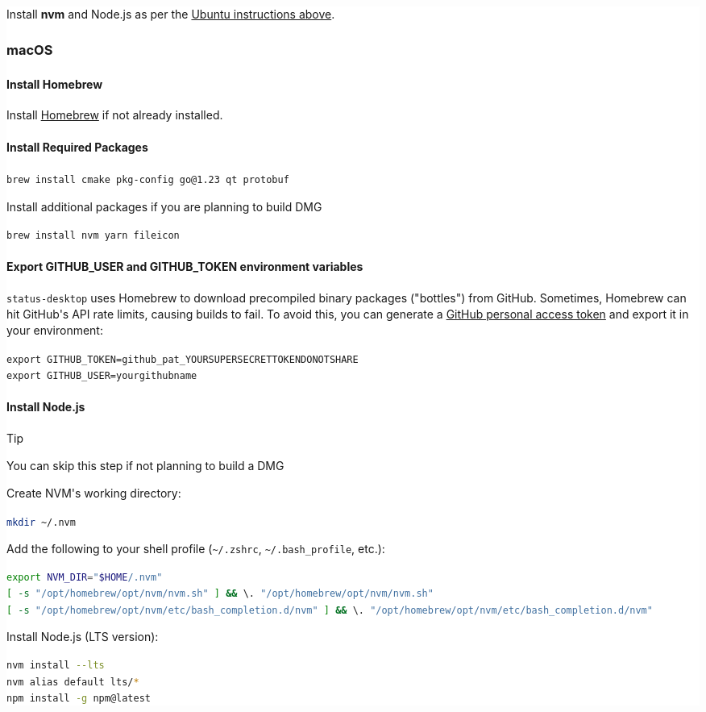 Install **nvm** and Node.js as per the [Ubuntu instructions above](#ubuntu).


### macOS

#### Install Homebrew

Install [Homebrew](https://brew.sh/) if not already installed.

#### Install Required Packages

```bash
brew install cmake pkg-config go@1.23 qt protobuf 
```

Install additional packages if you are planning to build DMG

```bash
brew install nvm yarn fileicon
```

#### Export GITHUB_USER and GITHUB_TOKEN environment variables

`status-desktop` uses Homebrew to download precompiled binary packages ("bottles") from GitHub.
Sometimes, Homebrew can hit GitHub's API rate limits, causing builds to fail.
To avoid this, you can generate a [GitHub personal access token](https://github.com/settings/personal-access-tokens) and export it in your environment:


```shell
export GITHUB_TOKEN=github_pat_YOURSUPERSECRETTOKENDONOTSHARE
export GITHUB_USER=yourgithubname
```


#### Install Node.js

> [!TIP]
> You can skip this step if not planning to build a DMG

Create NVM's working directory:

```bash
mkdir ~/.nvm
```

Add the following to your shell profile (`~/.zshrc`, `~/.bash_profile`, etc.):

```bash
export NVM_DIR="$HOME/.nvm"
[ -s "/opt/homebrew/opt/nvm/nvm.sh" ] && \. "/opt/homebrew/opt/nvm/nvm.sh"
[ -s "/opt/homebrew/opt/nvm/etc/bash_completion.d/nvm" ] && \. "/opt/homebrew/opt/nvm/etc/bash_completion.d/nvm"
```

Install Node.js (LTS version):

```bash
nvm install --lts
nvm alias default lts/*
npm install -g npm@latest
```
